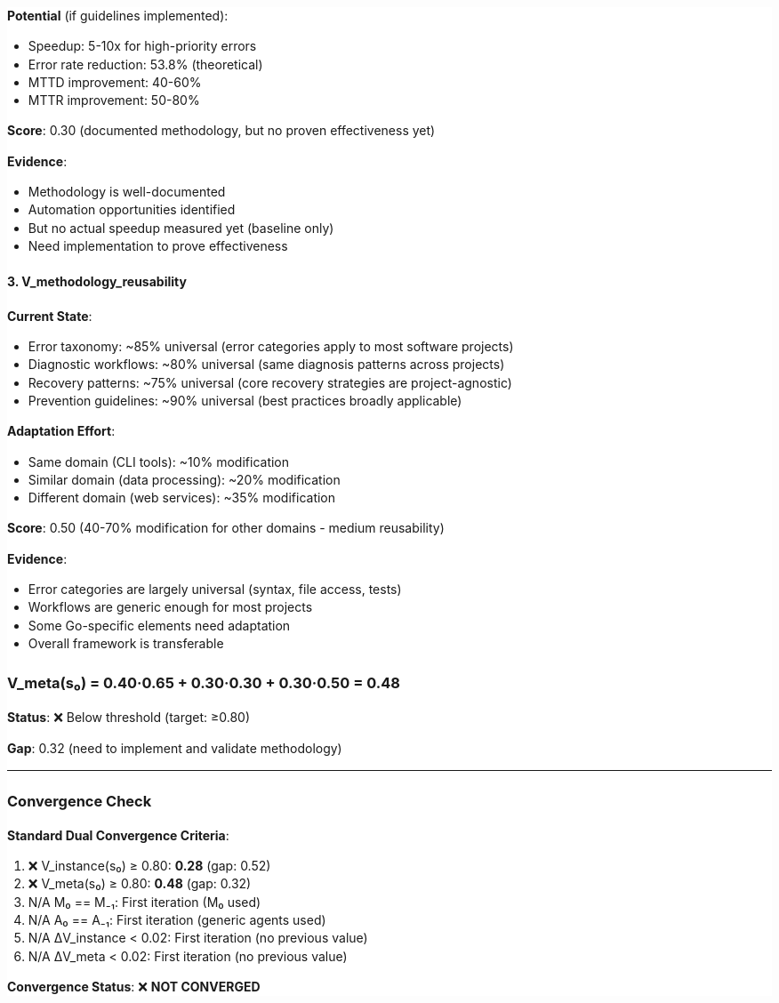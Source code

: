 **Potential** (if guidelines implemented):
- Speedup: 5-10x for high-priority errors
- Error rate reduction: 53.8% (theoretical)
- MTTD improvement: 40-60%
- MTTR improvement: 50-80%

**Score**: 0.30 (documented methodology, but no proven effectiveness yet)

**Evidence**:
- Methodology is well-documented
- Automation opportunities identified
- But no actual speedup measured yet (baseline only)
- Need implementation to prove effectiveness

#### 3. V_methodology_reusability

**Current State**:
- Error taxonomy: ~85% universal (error categories apply to most software projects)
- Diagnostic workflows: ~80% universal (same diagnosis patterns across projects)
- Recovery patterns: ~75% universal (core recovery strategies are project-agnostic)
- Prevention guidelines: ~90% universal (best practices broadly applicable)

**Adaptation Effort**:
- Same domain (CLI tools): ~10% modification
- Similar domain (data processing): ~20% modification
- Different domain (web services): ~35% modification

**Score**: 0.50 (40-70% modification for other domains - medium reusability)

**Evidence**:
- Error categories are largely universal (syntax, file access, tests)
- Workflows are generic enough for most projects
- Some Go-specific elements need adaptation
- Overall framework is transferable

### V_meta(s₀) = 0.40·0.65 + 0.30·0.30 + 0.30·0.50 = **0.48**

**Status**: ❌ Below threshold (target: ≥0.80)

**Gap**: 0.32 (need to implement and validate methodology)

---

### Convergence Check

**Standard Dual Convergence Criteria**:

1. ❌ V_instance(s₀) ≥ 0.80: **0.28** (gap: 0.52)
2. ❌ V_meta(s₀) ≥ 0.80: **0.48** (gap: 0.32)
3. N/A M₀ == M₋₁: First iteration (M₀ used)
4. N/A A₀ == A₋₁: First iteration (generic agents used)
5. N/A ΔV_instance < 0.02: First iteration (no previous value)
6. N/A ΔV_meta < 0.02: First iteration (no previous value)

**Convergence Status**: ❌ **NOT CONVERGED**
